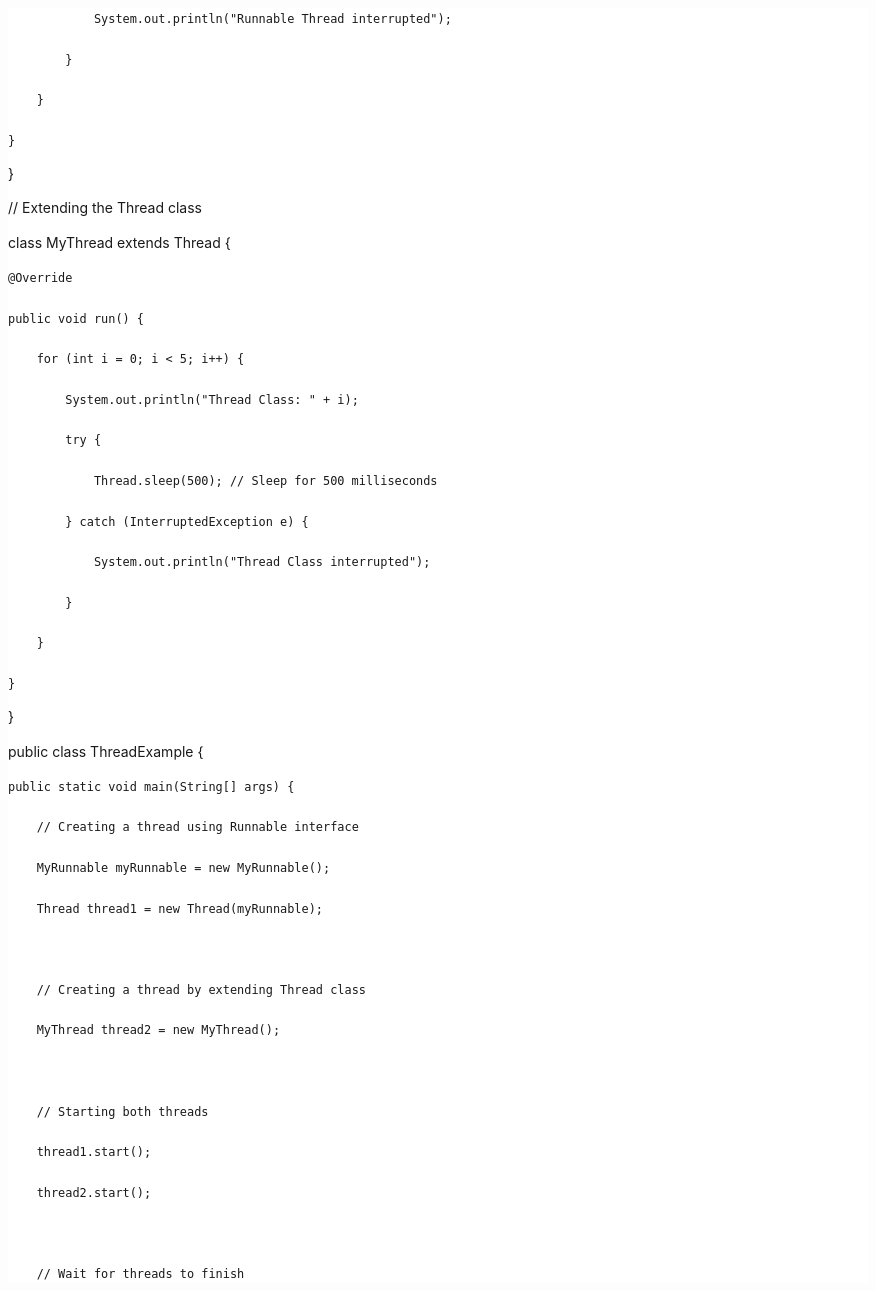                 System.out.println("Runnable Thread interrupted");

            }

        }

    }

}



// Extending the Thread class

class MyThread extends Thread {

    @Override

    public void run() {

        for (int i = 0; i < 5; i++) {

            System.out.println("Thread Class: " + i);

            try {

                Thread.sleep(500); // Sleep for 500 milliseconds

            } catch (InterruptedException e) {

                System.out.println("Thread Class interrupted");

            }

        }

    }

}



public class ThreadExample {

    public static void main(String[] args) {

        // Creating a thread using Runnable interface

        MyRunnable myRunnable = new MyRunnable();

        Thread thread1 = new Thread(myRunnable);

        

        // Creating a thread by extending Thread class

        MyThread thread2 = new MyThread();



        // Starting both threads

        thread1.start();

        thread2.start();



        // Wait for threads to finish
